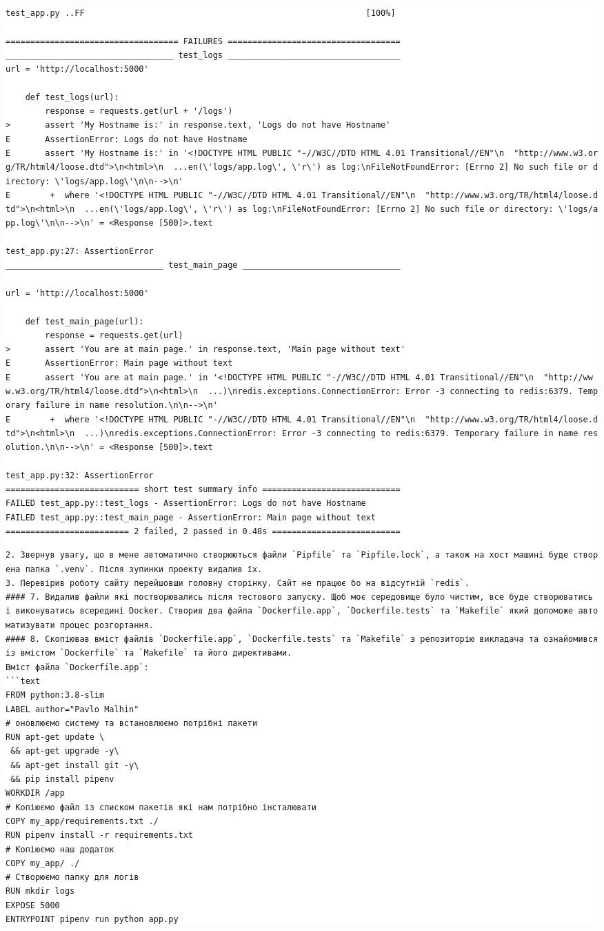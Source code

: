    test_app.py ..FF                                                         [100%]
    
    =================================== FAILURES ===================================
    __________________________________ test_logs ___________________________________
    url = 'http://localhost:5000'
    
        def test_logs(url):
            response = requests.get(url + '/logs')
    >       assert 'My Hostname is:' in response.text, 'Logs do not have Hostname'
    E       AssertionError: Logs do not have Hostname
    E       assert 'My Hostname is:' in '<!DOCTYPE HTML PUBLIC "-//W3C//DTD HTML 4.01 Transitional//EN"\n  "http://www.w3.org/TR/html4/loose.dtd">\n<html>\n  ...en(\'logs/app.log\', \'r\') as log:\nFileNotFoundError: [Errno 2] No such file or directory: \'logs/app.log\'\n\n-->\n'
    E        +  where '<!DOCTYPE HTML PUBLIC "-//W3C//DTD HTML 4.01 Transitional//EN"\n  "http://www.w3.org/TR/html4/loose.dtd">\n<html>\n  ...en(\'logs/app.log\', \'r\') as log:\nFileNotFoundError: [Errno 2] No such file or directory: \'logs/app.log\'\n\n-->\n' = <Response [500]>.text
    
    test_app.py:27: AssertionError
    ________________________________ test_main_page ________________________________
    
    url = 'http://localhost:5000'
    
        def test_main_page(url):
            response = requests.get(url)
    >       assert 'You are at main page.' in response.text, 'Main page without text'
    E       AssertionError: Main page without text
    E       assert 'You are at main page.' in '<!DOCTYPE HTML PUBLIC "-//W3C//DTD HTML 4.01 Transitional//EN"\n  "http://www.w3.org/TR/html4/loose.dtd">\n<html>\n  ...)\nredis.exceptions.ConnectionError: Error -3 connecting to redis:6379. Temporary failure in name resolution.\n\n-->\n'
    E        +  where '<!DOCTYPE HTML PUBLIC "-//W3C//DTD HTML 4.01 Transitional//EN"\n  "http://www.w3.org/TR/html4/loose.dtd">\n<html>\n  ...)\nredis.exceptions.ConnectionError: Error -3 connecting to redis:6379. Temporary failure in name resolution.\n\n-->\n' = <Response [500]>.text
    
    test_app.py:32: AssertionError
    =========================== short test summary info ============================
    FAILED test_app.py::test_logs - AssertionError: Logs do not have Hostname
    FAILED test_app.py::test_main_page - AssertionError: Main page without text
    ========================= 2 failed, 2 passed in 0.48s ==========================
   ```
2. Звернув увагу, що в мене автоматично створюються файли `Pipfile` та `Pipfile.lock`, а також на хост машині буде створена папка `.venv`. Після зупинки проекту видалив їх.
3. Перевірив роботу сайту перейшовши головну сторінку. Сайт не працює бо на відсутній `redis`.
#### 7. Видалив файли які постворювались після тестового запуску. Щоб моє середовище було чистим, все буде створюватись і виконуватись всередині Docker. Створив два файла `Dockerfile.app`, `Dockerfile.tests` та `Makefile` який допоможе автоматизувати процес розгортання.
#### 8. Скопіював вміст файлів `Dockerfile.app`, `Dockerfile.tests` та `Makefile` з репозиторію викладача та ознайомився із вмістом `Dockerfile` та `Makefile` та його директивами. 
Вміст файла `Dockerfile.app`:
```text
FROM python:3.8-slim
LABEL author="Pavlo Malhin"
# оновлюємо систему та встановлюємо потрібні пакети
RUN apt-get update \
    && apt-get upgrade -y\
    && apt-get install git -y\
    && pip install pipenv
WORKDIR /app
# Копіюємо файл із списком пакетів які нам потрібно інсталювати
COPY my_app/requirements.txt ./
RUN pipenv install -r requirements.txt
# Копіюємо наш додаток
COPY my_app/ ./
# Створюємо папку для логів
RUN mkdir logs
EXPOSE 5000
ENTRYPOINT pipenv run python app.py
```